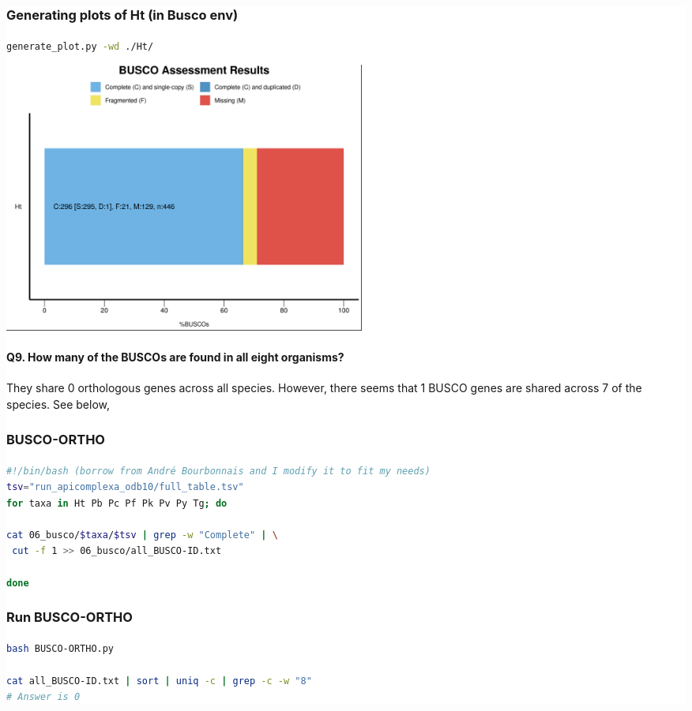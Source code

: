 ### Generating plots of Ht (in Busco env)
```bash
generate_plot.py -wd ./Ht/
```
<img src="busco.png" alt="alt text" width="450"/>


#### Q9. How many of the BUSCOs are found in all eight organisms?
They share 0 orthologous genes across all species. However, there seems that 1 BUSCO genes are shared across 7 of the species.
See below,

### BUSCO-ORTHO 
```bash
#!/bin/bash (borrow from André Bourbonnais and I modify it to fit my needs)
tsv="run_apicomplexa_odb10/full_table.tsv"
for taxa in Ht Pb Pc Pf Pk Pv Py Tg; do

cat 06_busco/$taxa/$tsv | grep -w "Complete" | \
 cut -f 1 >> 06_busco/all_BUSCO-ID.txt

done
```
### Run BUSCO-ORTHO
```bash
bash BUSCO-ORTHO.py

cat all_BUSCO-ID.txt | sort | uniq -c | grep -c -w "8" 
# Answer is 0

```